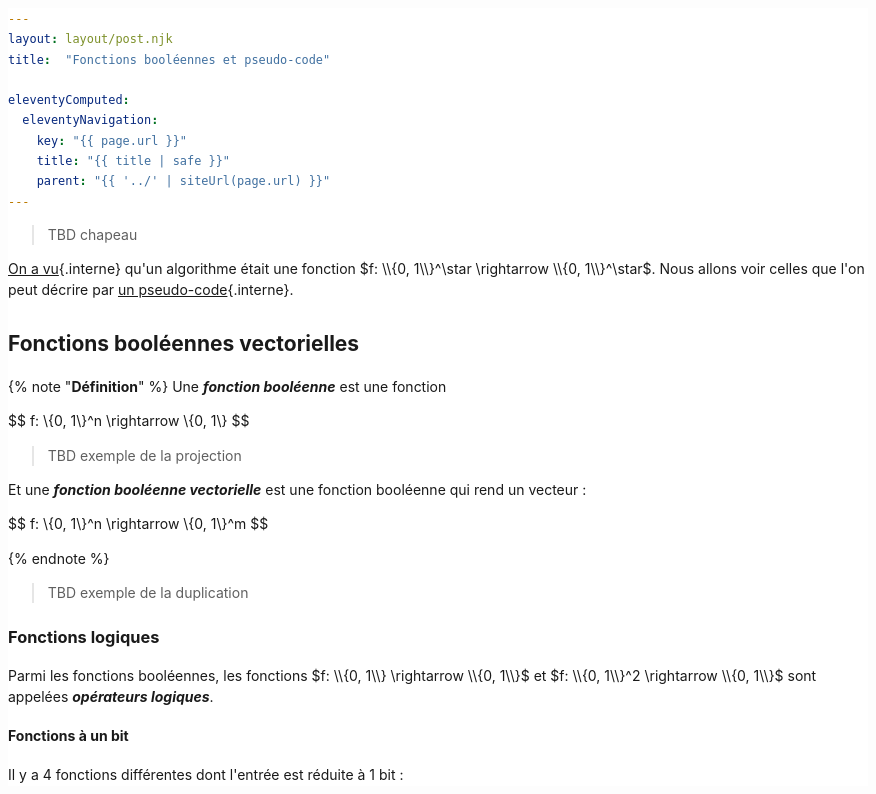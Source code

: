```yaml
---
layout: layout/post.njk 
title:  "Fonctions booléennes et pseudo-code"

eleventyComputed:
  eleventyNavigation:
    key: "{{ page.url }}"
    title: "{{ title | safe }}"
    parent: "{{ '../' | siteUrl(page.url) }}"
---
```


> TBD chapeau


[On a vu](../bases-théoriques/calculabilité/#algorithme-fonction){.interne} qu'un algorithme était une fonction $f: \\{0, 1\\}^\star \rightarrow \\{0, 1\\}^\star$. Nous allons voir celles que l'on peut décrire par [un pseudo-code](../pseudo-code/){.interne}.

## Fonctions booléennes vectorielles

<span id="définition-fonction-booléenne"></span>

{% note "**Définition**" %}
Une **_fonction booléenne_** est une fonction


<div>
$$
f: \{0, 1\}^n \rightarrow \{0, 1\}
$$
</div>

> TBD exemple de la projection
> 
Et une **_fonction booléenne vectorielle_** est une fonction booléenne qui rend un vecteur :

<div>
$$
f: \{0, 1\}^n \rightarrow \{0, 1\}^m
$$
</div>

{% endnote %}

> TBD exemple de la duplication

### Fonctions logiques

Parmi les fonctions booléennes, les fonctions $f: \\{0, 1\\} \rightarrow \\{0, 1\\}$ et $f: \\{0, 1\\}^2 \rightarrow \\{0, 1\\}$ sont appelées **_opérateurs logiques_**.

#### Fonctions à un bit

Il y a 4 fonctions différentes dont l'entrée est réduite à 1 bit :
